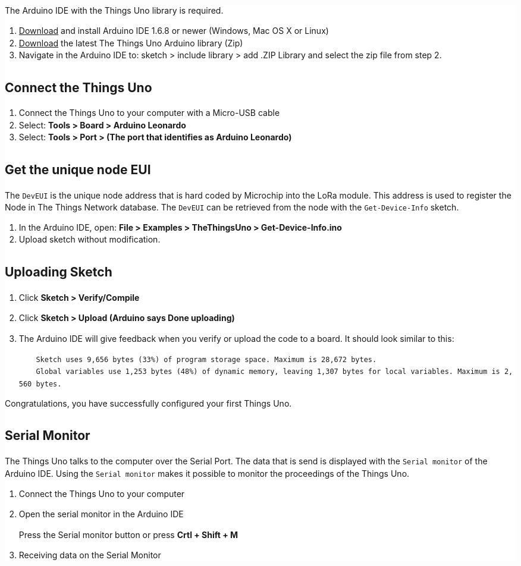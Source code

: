 The Arduino IDE with the Things Uno library is required.

1. [Download](https://www.arduino.cc/en/Main/Software) and install Arduino IDE 1.6.8 or newer (Windows, Mac OS X or Linux)
2. [Download](https://github.com/TheThingsNetwork/sdk/blob/master/node/TheThingsUno/release/TheThingsUno.zip?raw=true) the latest The Things Uno Arduino library (Zip)
3. Navigate in the Arduino IDE to: sketch > include library > add .ZIP Library and select the zip file from step 2.

## Connect the Things Uno

1. Connect the Things Uno to your computer with a Micro-USB cable
2. Select: **Tools > Board > Arduino Leonardo**
3. Select: **Tools > Port > (The port that identifies as Arduino Leonardo)**

## Get the unique node EUI

The `DevEUI` is the unique node address that is hard coded by Microchip into the LoRa module.
This address is used to register the Node in The Things Network database.
The `DevEUI` can be retrieved from the node with the `Get-Device-Info` sketch.

1. In the Arduino IDE, open: **File > Examples > TheThingsUno > Get-Device-Info.ino**
2. Upload sketch without modification.

## Uploading Sketch

1. Click **Sketch > Verify/Compile**
2. Click **Sketch > Upload (Arduino says Done uploading)**
3. The Arduino IDE will give feedback when you verify or upload the code to a board. It should look similar to this:

    ```
        Sketch uses 9,656 bytes (33%) of program storage space. Maximum is 28,672 bytes.
        Global variables use 1,253 bytes (48%) of dynamic memory, leaving 1,307 bytes for local variables. Maximum is 2,560 bytes.
    ```

<aside class = 'success'>
    Congratulations, you have successfully configured your first Things Uno.
</aside>

## Serial Monitor

The Things Uno talks to the computer over the Serial Port.
The data that is send is displayed with the `Serial monitor` of the Arduino IDE.
Using the `Serial monitor` makes it possible to monitor the proceedings of the Things Uno.

1. Connect the Things Uno to your computer
2. Open the serial monitor in the Arduino IDE

    Press the Serial monitor button or press **Crtl + Shift + M**

4. Receiving data on the Serial Monitor
